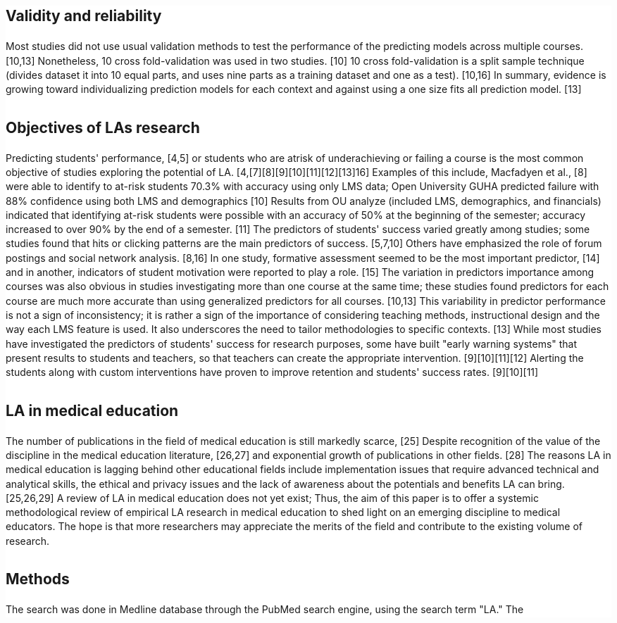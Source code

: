 
## Validity and reliability

Most studies did not use usual validation methods to test the performance of the predicting models across multiple courses. [10,13] Nonetheless, 10 cross fold-validation was used in two studies. [10] 10 cross fold-validation is a split sample technique (divides dataset it into 10 equal parts, and uses nine parts as a training dataset and one as a test). [10,16] In summary, evidence is growing toward individualizing prediction models for each context and against using a one size fits all prediction model. [13] 


## Objectives of LAs research

Predicting students' performance, [4,5] or students who are atrisk of underachieving or failing a course is the most common objective of studies exploring the potential of LA. [4,[7][8][9][10][11][12][13]16] Examples of this include, Macfadyen et al., [8] were able to identify to at-risk students 70.3% with accuracy using only LMS data; Open University GUHA predicted failure with 88% confidence using both LMS and demographics [10] Results from OU analyze (included LMS, demographics, and financials) indicated that identifying at-risk students were possible with an accuracy of 50% at the beginning of the semester; accuracy increased to over 90% by the end of a semester. [11] The predictors of students' success varied greatly among studies; some studies found that hits or clicking patterns are the main predictors of success. [5,7,10] Others have emphasized the role of forum postings and social network analysis. [8,16] In one study, formative assessment seemed to be the most important predictor, [14] and in another, indicators of student motivation were reported to play a role. [15] The variation in predictors importance among courses was also obvious in studies investigating more than one course at the same time; these studies found predictors for each course are much more accurate than using generalized predictors for all courses. [10,13] This variability in predictor performance is not a sign of inconsistency; it is rather a sign of the importance of considering teaching methods, instructional design and the way each LMS feature is used. It also underscores the need to tailor methodologies to specific contexts. [13] While most studies have investigated the predictors of students' success for research purposes, some have built "early warning systems" that present results to students and teachers, so that teachers can create the appropriate intervention. [9][10][11][12] Alerting the students along with custom interventions have proven to improve retention and students' success rates. [9][10][11] 


## LA in medical education

The number of publications in the field of medical education is still markedly scarce, [25] Despite recognition of the value of the discipline in the medical education literature, [26,27] and exponential growth of publications in other fields. [28] The reasons LA in medical education is lagging behind other educational fields include implementation issues that require advanced technical and analytical skills, the ethical and privacy issues and the lack of awareness about the potentials and benefits LA can bring. [25,26,29] A review of LA in medical education does not yet exist; Thus, the aim of this paper is to offer a systemic methodological review of empirical LA research in medical education to shed light on an emerging discipline to medical educators. The hope is that more researchers may appreciate the merits of the field and contribute to the existing volume of research.


## Methods

The search was done in Medline database through the PubMed search engine, using the search term "LA." The
